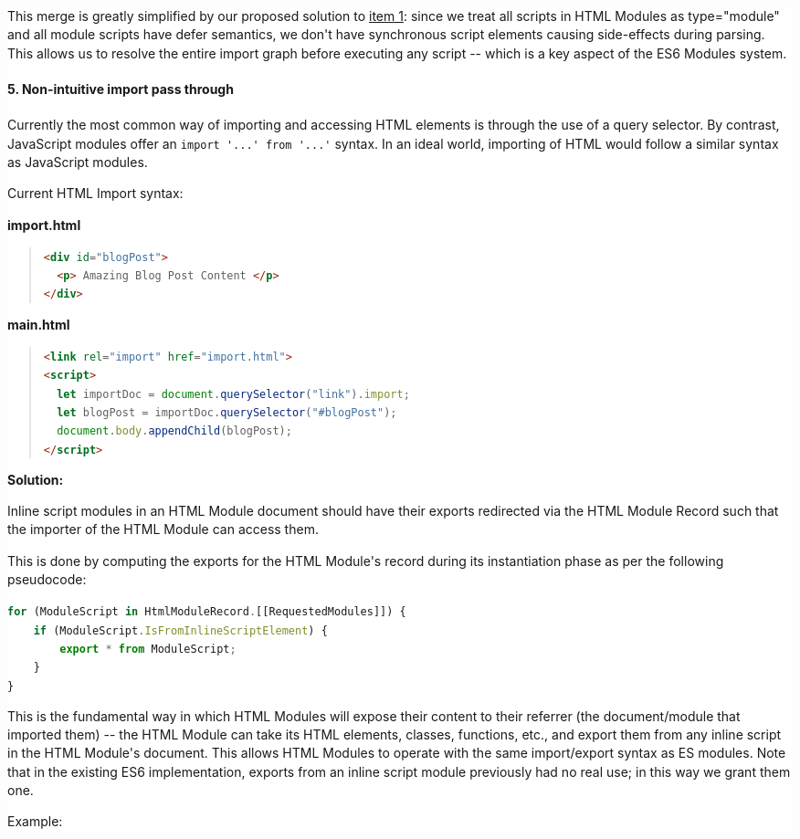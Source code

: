 This merge is greatly simplified by our proposed solution to [item 1](#1-global-object-pollution): since we treat all scripts in HTML Modules as type="module" and all module scripts have defer semantics, we don't have synchronous script elements causing side-effects during parsing. This allows us to resolve the entire import graph before executing any script -- which is a key aspect of the ES6 Modules system.

#### 5. Non-intuitive import pass through

Currently the most common way of importing and accessing HTML elements is through the use of a query selector. By contrast, JavaScript modules offer an `import '...' from '...'` syntax. In an ideal world, importing of HTML would follow a similar syntax as JavaScript modules.

Current HTML Import syntax:

**import.html**

> ```html
> <div id="blogPost">
> 	<p> Amazing Blog Post Content </p>
> </div>
> ```

**main.html**

> ```html
> <link rel="import" href="import.html">
> <script>
> 	let importDoc = document.querySelector("link").import;
> 	let blogPost = importDoc.querySelector("#blogPost");
> 	document.body.appendChild(blogPost);
> </script>
> ```

**Solution:**

Inline script modules in an HTML Module document should have their exports redirected via the HTML Module Record such that the importer of the HTML Module can access them.

This is done by computing the exports for the HTML Module's record during its instantiation phase as per the following pseudocode:

```js
for (ModuleScript in HtmlModuleRecord.[[RequestedModules]]) {
	if (ModuleScript.IsFromInlineScriptElement) {
		export * from ModuleScript;
	}
}
```

This is the fundamental way in which HTML Modules will expose their content to their referrer (the document/module that imported them) -- the HTML Module can take its HTML elements, classes, functions, etc., and export them from any inline script in the HTML Module's document.  This allows HTML Modules to operate with the same import/export syntax as ES modules.  Note that in the existing ES6 implementation, exports from an inline script module previously had no real use; in this way we grant them one.

Example:
